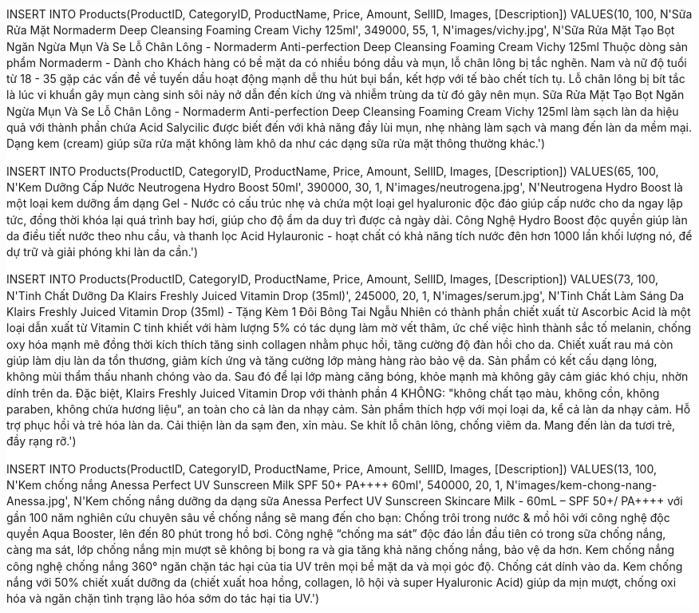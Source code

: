 INSERT INTO Products(ProductID, CategoryID, ProductName, Price, Amount, SellID, Images, [Description])
VALUES(10, 100, N'Sữa Rửa Mặt Normaderm Deep Cleansing Foaming Cream Vichy 125ml', 349000, 55, 1, N'images/vichy.jpg', N'Sữa Rửa Mặt Tạo Bọt Ngăn Ngừa Mụn Và Se Lỗ Chân Lông - Normaderm Anti-perfection Deep Cleansing Foaming Cream Vichy 125ml
Thuộc dòng sản phẩm Normaderm - Dành cho Khách hàng có bề mặt da có nhiều bóng dầu và mụn, lỗ chân lông bị tắc nghẽn. Nam và nữ độ tuổi từ 18 - 35 gặp các vấn đề về tuyến dầu hoạt động mạnh dễ thu hút bụi bẩn, kết hợp với tế bào chết tích tụ. Lỗ chân lông bị bít tắc là lúc vi khuẩn gây mụn càng sinh sôi nảy nở dẫn đến kích ứng và nhiễm trùng da từ đó gây nên mụn.
Sữa Rửa Mặt Tạo Bọt Ngăn Ngừa Mụn Và Se Lỗ Chân Lông - Normaderm Anti-perfection Deep Cleansing Foaming Cream Vichy 125ml làm sạch làn da hiệu quả với thành phần chứa Acid Salycilic được biết đến với khả năng đầy lùi mụn, nhẹ nhàng làm sạch và mang đến làn da mềm mại. Dạng kem (cream) giúp sữa rửa mặt không làm khô da như các dạng sữa rửa mặt thông thường khác.')

INSERT INTO Products(ProductID, CategoryID, ProductName, Price, Amount, SellID, Images, [Description])
VALUES(65, 100, N'Kem Dưỡng Cấp Nước Neutrogena Hydro Boost 50ml', 390000, 30, 1, N'images/neutrogena.jpg', N'Neutrogena Hydro Boost là một loại kem dưỡng ẩm dạng Gel - Nước có cấu trúc nhẹ và chứa một loại gel hyaluronic độc đáo giúp cấp nước cho da ngay lập tức, đồng thời khóa lại quá trình bay hơi, giúp cho độ ẩm da duy trì được cả ngày dài. 
Công Nghệ Hydro Boost độc quyền giúp làn da điều tiết nước theo nhu cầu, và thanh lọc Acid Hylauronic - hoạt chất có khả năng tích nước đên hơn 1000 lần khối lượng nó, để dự trữ và giải phóng khi làn da cần.')

INSERT INTO Products(ProductID, CategoryID, ProductName, Price, Amount, SellID, Images, [Description])
VALUES(73, 100, N'Tinh Chất Dưỡng Da Klairs Freshly Juiced Vitamin Drop (35ml)', 245000, 20, 1, N'images/serum.jpg', N'Tinh Chất Làm Sáng Da Klairs Freshly Juiced Vitamin Drop (35ml) - Tặng Kèm 1 Đôi Bông Tai Ngẫu Nhiên có thành phần chiết xuất từ Ascorbic Acid là một loại dẫn xuất từ Vitamin C tinh khiết với hàm lượng 5% có tác dụng làm mờ vết thâm, ức chế việc hình thành sắc tố melanin, chống oxy hóa mạnh mẽ đồng thời kích thích tăng sinh collagen nhằm phục hồi, tăng cường độ đàn hồi cho da.
Chiết xuất rau má còn giúp làm dịu làn da tổn thương, giảm kích ứng và tăng cường lớp màng hàng rào bảo vệ da.
Sản phẩm có kết cấu dạng lỏng, không mùi thẩm thấu nhanh chóng vào da.
Sau đó để lại lớp màng căng bóng, khỏe mạnh mà không gây cảm giác khó chịu, nhờn dính trên da.
Đặc biệt, Klairs Freshly Juiced Vitamin Drop với thành phần 4 KHÔNG: "không chất tạo màu, không cồn, không paraben, không chứa hương liệu", an toàn cho cả làn da nhạy cảm.
Sản phẩm thích hợp với mọi loại da, kể cả làn da nhạy cảm.
Hỗ trợ phục hồi và trẻ hóa làn da. Cải thiện làn da sạm đen, xỉn màu.
Se khít lỗ chân lông, chống viêm da. Mang đến làn da tươi trẻ, đầy rạng rỡ.')

INSERT INTO Products(ProductID, CategoryID, ProductName, Price, Amount, SellID, Images, [Description])
VALUES(13, 100, N'Kem chống nắng Anessa Perfect UV Sunscreen Milk SPF 50+ PA++++ 60ml', 540000, 20, 1, N'images/kem-chong-nang-Anessa.jpg', N'Kem chống nắng dưỡng da dạng sữa Anessa Perfect UV Sunscreen Skincare Milk - 60mL – SPF 50+/ PA++++ với gần 100 năm nghiên cứu chuyên sâu về chống nắng sẽ mang đến cho bạn:
Chống trôi trong nước & mồ hôi với công nghệ độc quyền Aqua Booster, lên đến 80 phút trong hồ bơi.
Công nghệ “chống ma sát” độc đáo lần đầu tiên có trong sữa chống nắng, càng ma sát, lớp chống nắng mịn mượt sẽ không bị bong ra và gia tăng khả năng chống nắng, bảo vệ da hơn.
Kem chống nắng công nghệ chống nắng 360° ngăn chặn tác hại của tia UV trên mọi bề mặt da và mọi góc độ.
Chống cát dính vào da.
Kem chống nắng với 50% chiết xuất dưỡng da (chiết xuất hoa hồng, collagen, lô hội và super Hyaluronic Acid) giúp da mịn mượt, chống oxi hóa và ngăn chặn tình trạng lão hóa sớm do tác hại tia UV.')
